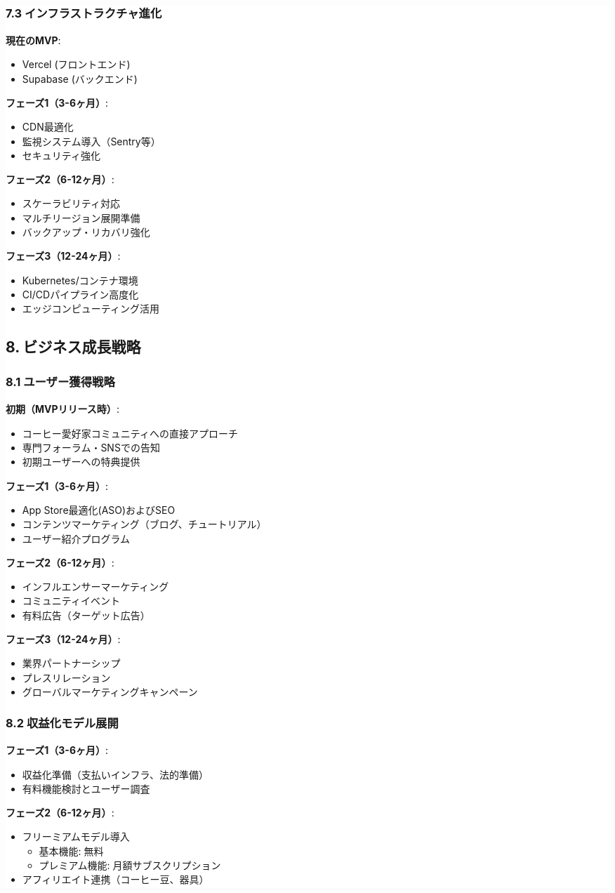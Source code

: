 ### 7.3 インフラストラクチャ進化

**現在のMVP**:
- Vercel (フロントエンド)
- Supabase (バックエンド)

**フェーズ1（3-6ヶ月）**:
- CDN最適化
- 監視システム導入（Sentry等）
- セキュリティ強化

**フェーズ2（6-12ヶ月）**:
- スケーラビリティ対応
- マルチリージョン展開準備
- バックアップ・リカバリ強化

**フェーズ3（12-24ヶ月）**:
- Kubernetes/コンテナ環境
- CI/CDパイプライン高度化
- エッジコンピューティング活用

## 8. ビジネス成長戦略

### 8.1 ユーザー獲得戦略

**初期（MVPリリース時）**:
- コーヒー愛好家コミュニティへの直接アプローチ
- 専門フォーラム・SNSでの告知
- 初期ユーザーへの特典提供

**フェーズ1（3-6ヶ月）**:
- App Store最適化(ASO)およびSEO
- コンテンツマーケティング（ブログ、チュートリアル）
- ユーザー紹介プログラム

**フェーズ2（6-12ヶ月）**:
- インフルエンサーマーケティング
- コミュニティイベント
- 有料広告（ターゲット広告）

**フェーズ3（12-24ヶ月）**:
- 業界パートナーシップ
- プレスリレーション
- グローバルマーケティングキャンペーン

### 8.2 収益化モデル展開

**フェーズ1（3-6ヶ月）**:
- 収益化準備（支払いインフラ、法的準備）
- 有料機能検討とユーザー調査

**フェーズ2（6-12ヶ月）**:
- フリーミアムモデル導入
  - 基本機能: 無料
  - プレミアム機能: 月額サブスクリプション
- アフィリエイト連携（コーヒー豆、器具）
